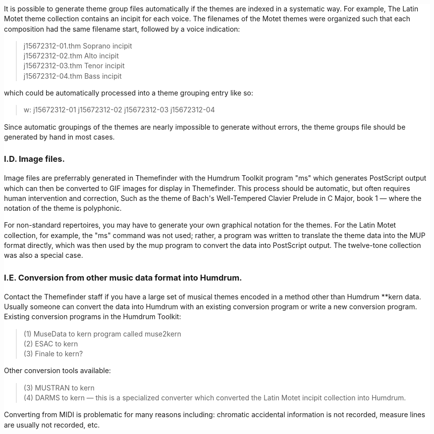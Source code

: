 It is possible to generate theme group files automatically if the themes
are indexed in a systematic way. For example, The Latin Motet theme
collection contains an incipit for each voice. The filenames of the
Motet themes were organized such that each composition had the same
filename start, followed by a voice indication:

> j15672312-01.thm Soprano incipit\
> j15672312-02.thm Alto incipit\
> j15672312-03.thm Tenor incipit\
> j15672312-04.thm Bass incipit

which could be automatically processed into a theme grouping entry like
so:

> w: j15672312-01 j15672312-02 j15672312-03 j15672312-04

Since automatic groupings of the themes are nearly impossible to
generate without errors, the theme groups file should be generated by
hand in most cases.

### I.D. Image files.

Image files are preferrably generated in Themefinder with the Humdrum
Toolkit program \"ms\" which generates PostScript output which can then
be converted to GIF images for display in Themefinder. This process
should be automatic, but often requires human intervention and
correction, Such as the theme of Bach's Well-Tempered Clavier Prelude
in C Major, book 1 &mdash; where the notation of the theme is polyphonic.

For non-standard repertoires, you may have to generate your own
graphical notation for the themes. For the Latin Motet collection, for
example, the \"ms\" command was not used; rather, a program was written
to translate the theme data into the MUP format directly, which was then
used by the mup program to convert the data into PostScript output. The
twelve-tone collection was also a special case.

### I.E. Conversion from other music data format into Humdrum.

Contact the Themefinder staff if you have a large set of musical themes
encoded in a method other than Humdrum \*\*kern data. Usually someone
can convert the data into Humdrum with an existing conversion program or
write a new conversion program. Existing conversion programs in the
Humdrum Toolkit:

> \(1) MuseData to kern program called muse2kern\
> (2) ESAC to kern\
> (3) Finale to kern?

Other conversion tools available:

> \(3) MUSTRAN to kern\
> (4) DARMS to kern &mdash; this is a specialized converter which converted
> the Latin Motet incipit collection into Humdrum.

Converting from MIDI is problematic for many reasons including:
chromatic accidental information is not recorded, measure lines are
usually not recorded, etc.
